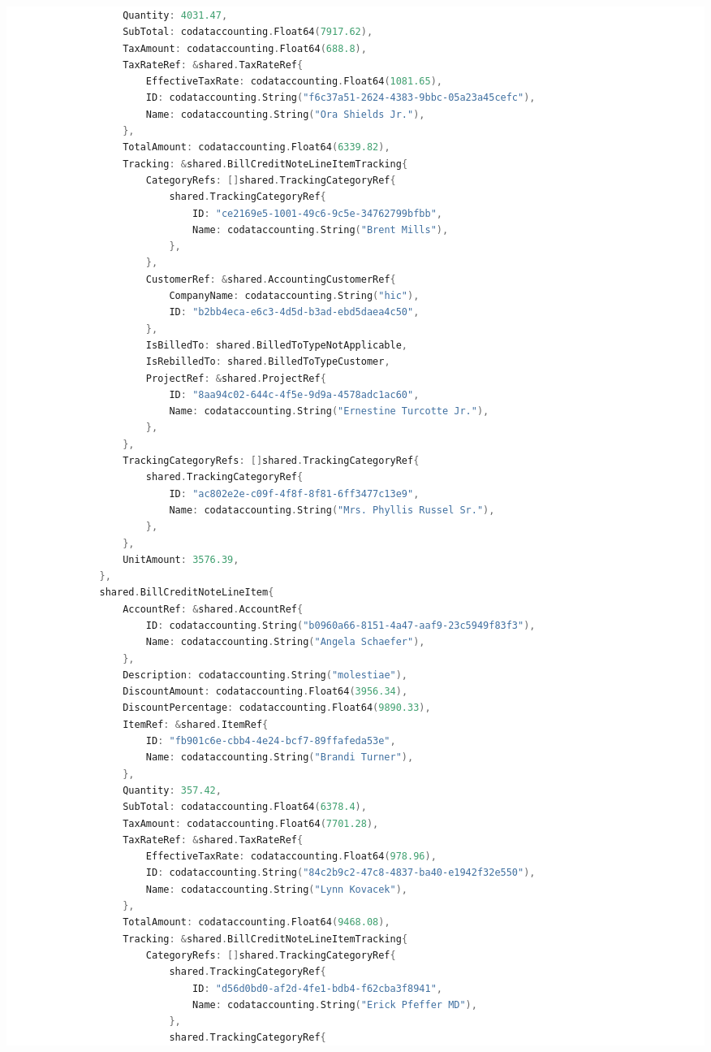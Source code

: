 ```go
                    Quantity: 4031.47,
                    SubTotal: codataccounting.Float64(7917.62),
                    TaxAmount: codataccounting.Float64(688.8),
                    TaxRateRef: &shared.TaxRateRef{
                        EffectiveTaxRate: codataccounting.Float64(1081.65),
                        ID: codataccounting.String("f6c37a51-2624-4383-9bbc-05a23a45cefc"),
                        Name: codataccounting.String("Ora Shields Jr."),
                    },
                    TotalAmount: codataccounting.Float64(6339.82),
                    Tracking: &shared.BillCreditNoteLineItemTracking{
                        CategoryRefs: []shared.TrackingCategoryRef{
                            shared.TrackingCategoryRef{
                                ID: "ce2169e5-1001-49c6-9c5e-34762799bfbb",
                                Name: codataccounting.String("Brent Mills"),
                            },
                        },
                        CustomerRef: &shared.AccountingCustomerRef{
                            CompanyName: codataccounting.String("hic"),
                            ID: "b2bb4eca-e6c3-4d5d-b3ad-ebd5daea4c50",
                        },
                        IsBilledTo: shared.BilledToTypeNotApplicable,
                        IsRebilledTo: shared.BilledToTypeCustomer,
                        ProjectRef: &shared.ProjectRef{
                            ID: "8aa94c02-644c-4f5e-9d9a-4578adc1ac60",
                            Name: codataccounting.String("Ernestine Turcotte Jr."),
                        },
                    },
                    TrackingCategoryRefs: []shared.TrackingCategoryRef{
                        shared.TrackingCategoryRef{
                            ID: "ac802e2e-c09f-4f8f-8f81-6ff3477c13e9",
                            Name: codataccounting.String("Mrs. Phyllis Russel Sr."),
                        },
                    },
                    UnitAmount: 3576.39,
                },
                shared.BillCreditNoteLineItem{
                    AccountRef: &shared.AccountRef{
                        ID: codataccounting.String("b0960a66-8151-4a47-aaf9-23c5949f83f3"),
                        Name: codataccounting.String("Angela Schaefer"),
                    },
                    Description: codataccounting.String("molestiae"),
                    DiscountAmount: codataccounting.Float64(3956.34),
                    DiscountPercentage: codataccounting.Float64(9890.33),
                    ItemRef: &shared.ItemRef{
                        ID: "fb901c6e-cbb4-4e24-bcf7-89ffafeda53e",
                        Name: codataccounting.String("Brandi Turner"),
                    },
                    Quantity: 357.42,
                    SubTotal: codataccounting.Float64(6378.4),
                    TaxAmount: codataccounting.Float64(7701.28),
                    TaxRateRef: &shared.TaxRateRef{
                        EffectiveTaxRate: codataccounting.Float64(978.96),
                        ID: codataccounting.String("84c2b9c2-47c8-4837-ba40-e1942f32e550"),
                        Name: codataccounting.String("Lynn Kovacek"),
                    },
                    TotalAmount: codataccounting.Float64(9468.08),
                    Tracking: &shared.BillCreditNoteLineItemTracking{
                        CategoryRefs: []shared.TrackingCategoryRef{
                            shared.TrackingCategoryRef{
                                ID: "d56d0bd0-af2d-4fe1-bdb4-f62cba3f8941",
                                Name: codataccounting.String("Erick Pfeffer MD"),
                            },
                            shared.TrackingCategoryRef{
```